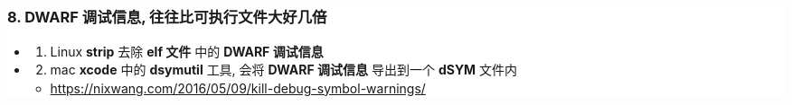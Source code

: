 ### 8. DWARF 调试信息, 往往比可执行文件大好几倍

- 1) Linux **strip** 去除 **elf 文件** 中的 **DWARF 调试信息**

- 2) mac **xcode** 中的 **dsymutil** 工具, 会将 **DWARF 调试信息** 导出到一个 **dSYM** 文件内
  - https://nixwang.com/2016/05/09/kill-debug-symbol-warnings/



